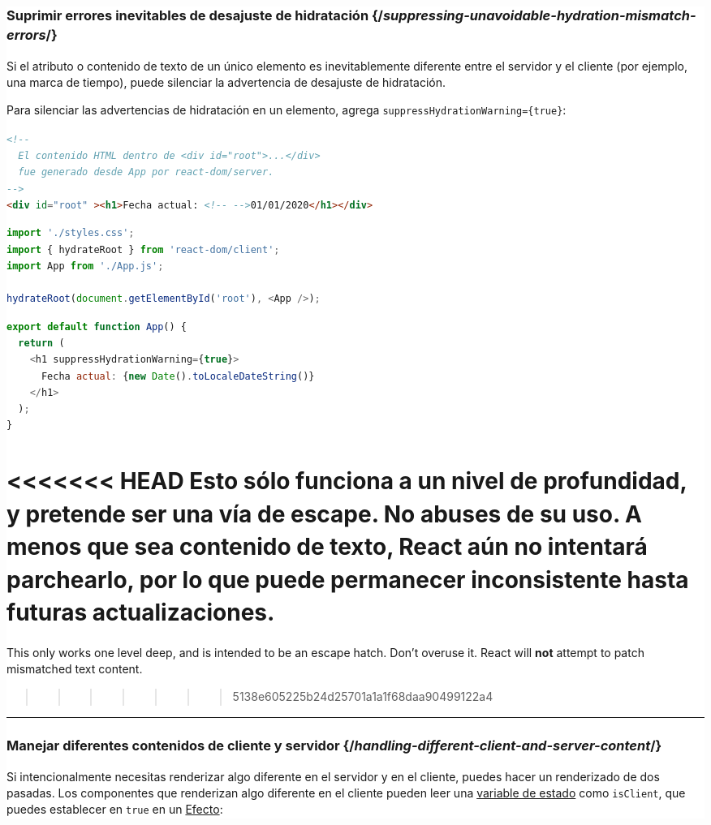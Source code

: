 
### Suprimir errores inevitables de desajuste de hidratación {/*suppressing-unavoidable-hydration-mismatch-errors*/}

Si el atributo o contenido de texto de un único elemento es inevitablemente diferente entre el servidor y el cliente (por ejemplo, una marca de tiempo), puede silenciar la advertencia de desajuste de hidratación.

Para silenciar las advertencias de hidratación en un elemento, agrega `suppressHydrationWarning={true}`:

<Sandpack>

```html public/index.html
<!--
  El contenido HTML dentro de <div id="root">...</div>
  fue generado desde App por react-dom/server.
-->
<div id="root" ><h1>Fecha actual: <!-- -->01/01/2020</h1></div>
```

```js src/index.js
import './styles.css';
import { hydrateRoot } from 'react-dom/client';
import App from './App.js';

hydrateRoot(document.getElementById('root'), <App />);
```

```js src/App.js active
export default function App() {
  return (
    <h1 suppressHydrationWarning={true}>
      Fecha actual: {new Date().toLocaleDateString()}
    </h1>
  );
}
```

</Sandpack>

<<<<<<< HEAD
Esto sólo funciona a un nivel de profundidad, y pretende ser una vía de escape. No abuses de su uso. A menos que sea contenido de texto, React aún no intentará parchearlo, por lo que puede permanecer inconsistente hasta futuras actualizaciones.
=======
This only works one level deep, and is intended to be an escape hatch. Don’t overuse it. React will **not** attempt to patch mismatched text content.
>>>>>>> 5138e605225b24d25701a1a1f68daa90499122a4

---

### Manejar diferentes contenidos de cliente y servidor {/*handling-different-client-and-server-content*/}

Si intencionalmente necesitas renderizar algo diferente en el servidor y en el cliente, puedes hacer un renderizado de dos pasadas. Los componentes que renderizan algo diferente en el cliente pueden leer una [variable de estado](/reference/react/useState) como `isClient`, que puedes establecer en `true` en un [Efecto](/reference/react/useEffect):
